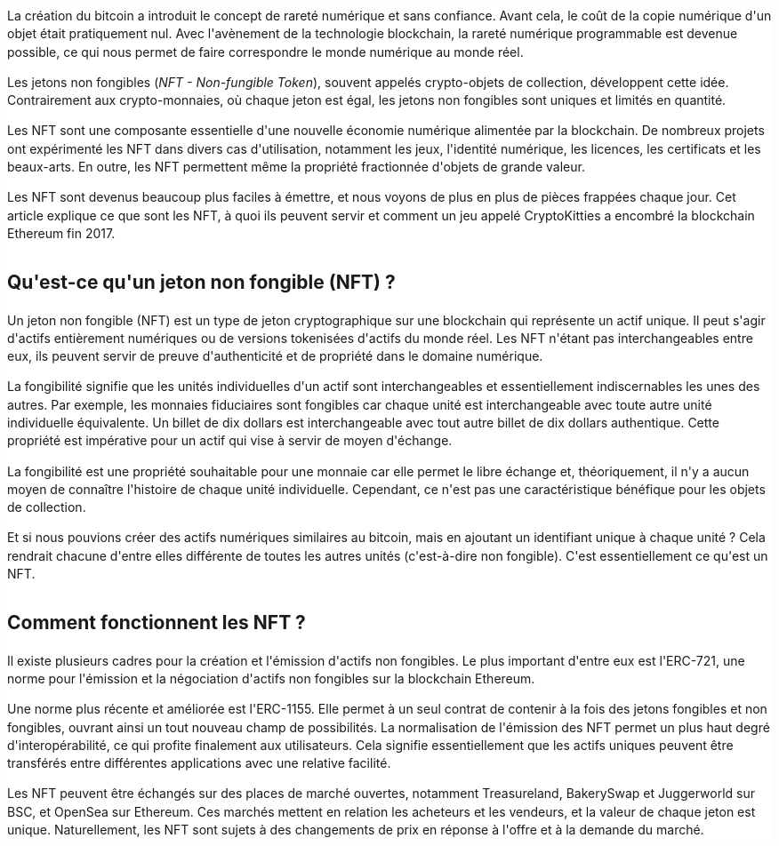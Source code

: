 La création du bitcoin a introduit le concept de rareté numérique et sans confiance. Avant cela, le coût de la copie numérique d'un objet était pratiquement nul. Avec l'avènement de la technologie blockchain, la rareté numérique programmable est devenue possible, ce qui nous permet de faire correspondre le monde numérique au monde réel.

Les jetons non fongibles (*NFT - Non-fungible Token*), souvent appelés crypto-objets de collection, développent cette idée. Contrairement aux crypto-monnaies, où chaque jeton est égal, les jetons non fongibles sont uniques et limités en quantité. 

Les NFT sont une composante essentielle d'une nouvelle économie numérique alimentée par la blockchain. De nombreux projets ont expérimenté les NFT dans divers cas d'utilisation, notamment les jeux, l'identité numérique, les licences, les certificats et les beaux-arts. En outre, les NFT permettent même la propriété fractionnée d'objets de grande valeur. 

Les NFT sont devenus beaucoup plus faciles à émettre, et nous voyons de plus en plus de pièces frappées chaque jour.  Cet article explique ce que sont les NFT, à quoi ils peuvent servir et comment un jeu appelé CryptoKitties a encombré la blockchain Ethereum fin 2017.

## Qu'est-ce qu'un jeton non fongible (NFT) ?

Un jeton non fongible (NFT) est un type de jeton cryptographique sur une blockchain qui représente un actif unique. Il peut s'agir d'actifs entièrement numériques ou de versions tokenisées d'actifs du monde réel. Les NFT n'étant pas interchangeables entre eux, ils peuvent servir de preuve d'authenticité et de propriété dans le domaine numérique.

La fongibilité signifie que les unités individuelles d'un actif sont interchangeables et essentiellement indiscernables les unes des autres. Par exemple, les monnaies fiduciaires sont fongibles car chaque unité est interchangeable avec toute autre unité individuelle équivalente. Un billet de dix dollars est interchangeable avec tout autre billet de dix dollars authentique. Cette propriété est impérative pour un actif qui vise à servir de moyen d'échange. 

La fongibilité est une propriété souhaitable pour une monnaie car elle permet le libre échange et, théoriquement, il n'y a aucun moyen de connaître l'histoire de chaque unité individuelle. Cependant, ce n'est pas une caractéristique bénéfique pour les objets de collection. 

Et si nous pouvions créer des actifs numériques similaires au bitcoin, mais en ajoutant un identifiant unique à chaque unité ? Cela rendrait chacune d'entre elles différente de toutes les autres unités (c'est-à-dire non fongible). C'est essentiellement ce qu'est un NFT.

## Comment fonctionnent les NFT ?

Il existe plusieurs cadres pour la création et l'émission d'actifs non fongibles. Le plus important d'entre eux est l'ERC-721, une norme pour l'émission et la négociation d'actifs non fongibles sur la blockchain Ethereum.

Une norme plus récente et améliorée est l'ERC-1155. Elle permet à un seul contrat de contenir à la fois des jetons fongibles et non fongibles, ouvrant ainsi un tout nouveau champ de possibilités. La normalisation de l'émission des NFT permet un plus haut degré d'interopérabilité, ce qui profite finalement aux utilisateurs. Cela signifie essentiellement que les actifs uniques peuvent être transférés entre différentes applications avec une relative facilité. 

Les NFT peuvent être échangés sur des places de marché ouvertes, notamment Treasureland, BakerySwap et Juggerworld sur BSC, et OpenSea sur Ethereum. Ces marchés mettent en relation les acheteurs et les vendeurs, et la valeur de chaque jeton est unique. Naturellement, les NFT sont sujets à des changements de prix en réponse à l'offre et à la demande du marché. 
